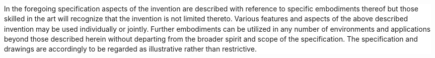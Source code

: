 In the foregoing specification aspects of the invention are described with reference to specific embodiments thereof but those skilled in the art will recognize that the invention is not limited thereto. Various features and aspects of the above described invention may be used individually or jointly. Further embodiments can be utilized in any number of environments and applications beyond those described herein without departing from the broader spirit and scope of the specification. The specification and drawings are accordingly to be regarded as illustrative rather than restrictive.

